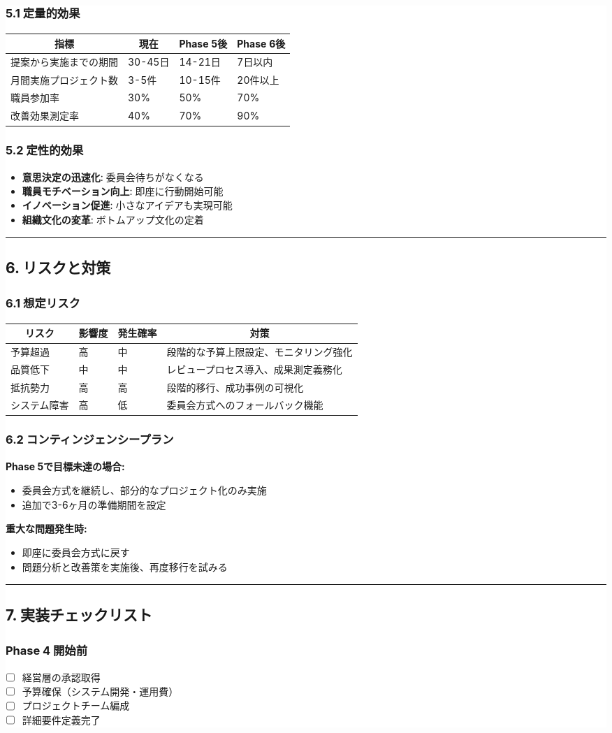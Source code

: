 ### 5.1 定量的効果

| 指標 | 現在 | Phase 5後 | Phase 6後 |
|------|------|-----------|-----------|
| 提案から実施までの期間 | 30-45日 | 14-21日 | 7日以内 |
| 月間実施プロジェクト数 | 3-5件 | 10-15件 | 20件以上 |
| 職員参加率 | 30% | 50% | 70% |
| 改善効果測定率 | 40% | 70% | 90% |

### 5.2 定性的効果

- **意思決定の迅速化**: 委員会待ちがなくなる
- **職員モチベーション向上**: 即座に行動開始可能
- **イノベーション促進**: 小さなアイデアも実現可能
- **組織文化の変革**: ボトムアップ文化の定着

---

## 6. リスクと対策

### 6.1 想定リスク

| リスク | 影響度 | 発生確率 | 対策 |
|--------|--------|----------|------|
| 予算超過 | 高 | 中 | 段階的な予算上限設定、モニタリング強化 |
| 品質低下 | 中 | 中 | レビュープロセス導入、成果測定義務化 |
| 抵抗勢力 | 高 | 高 | 段階的移行、成功事例の可視化 |
| システム障害 | 高 | 低 | 委員会方式へのフォールバック機能 |

### 6.2 コンティンジェンシープラン

**Phase 5で目標未達の場合:**
- 委員会方式を継続し、部分的なプロジェクト化のみ実施
- 追加で3-6ヶ月の準備期間を設定

**重大な問題発生時:**
- 即座に委員会方式に戻す
- 問題分析と改善策を実施後、再度移行を試みる

---

## 7. 実装チェックリスト

### Phase 4 開始前
- [ ] 経営層の承認取得
- [ ] 予算確保（システム開発・運用費）
- [ ] プロジェクトチーム編成
- [ ] 詳細要件定義完了
